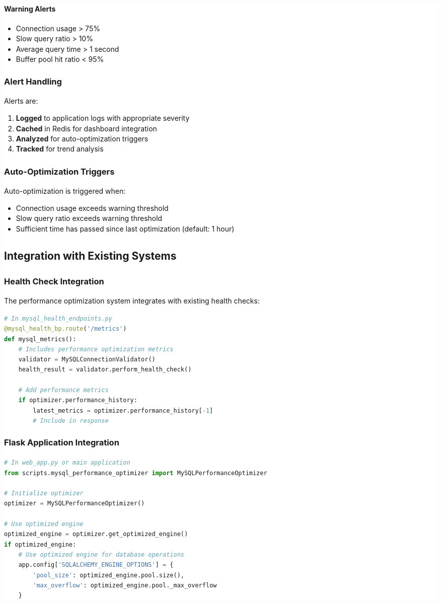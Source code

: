 #### Warning Alerts
- Connection usage > 75%
- Slow query ratio > 10%
- Average query time > 1 second
- Buffer pool hit ratio < 95%

### Alert Handling

Alerts are:
1. **Logged** to application logs with appropriate severity
2. **Cached** in Redis for dashboard integration
3. **Analyzed** for auto-optimization triggers
4. **Tracked** for trend analysis

### Auto-Optimization Triggers

Auto-optimization is triggered when:
- Connection usage exceeds warning threshold
- Slow query ratio exceeds warning threshold
- Sufficient time has passed since last optimization (default: 1 hour)

## Integration with Existing Systems

### Health Check Integration

The performance optimization system integrates with existing health checks:

```python
# In mysql_health_endpoints.py
@mysql_health_bp.route('/metrics')
def mysql_metrics():
    # Includes performance optimization metrics
    validator = MySQLConnectionValidator()
    health_result = validator.perform_health_check()
    
    # Add performance metrics
    if optimizer.performance_history:
        latest_metrics = optimizer.performance_history[-1]
        # Include in response
```

### Flask Application Integration

```python
# In web_app.py or main application
from scripts.mysql_performance_optimizer import MySQLPerformanceOptimizer

# Initialize optimizer
optimizer = MySQLPerformanceOptimizer()

# Use optimized engine
optimized_engine = optimizer.get_optimized_engine()
if optimized_engine:
    # Use optimized engine for database operations
    app.config['SQLALCHEMY_ENGINE_OPTIONS'] = {
        'pool_size': optimized_engine.pool.size(),
        'max_overflow': optimized_engine.pool._max_overflow
    }
```
